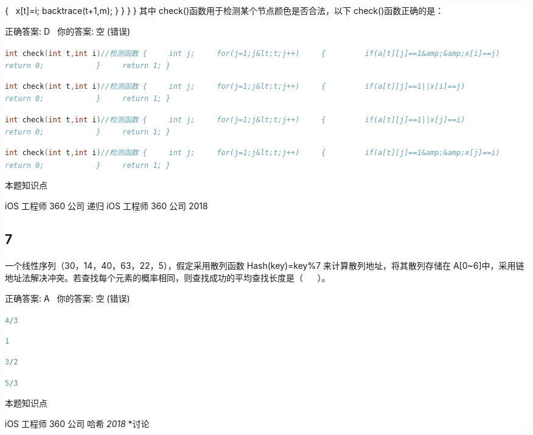 {   x[t]=i;
backtrace(t+1,m);
}
}
}
}
其中 check()函数用于检测某个节点颜色是否合法，以下 check()函数正确的是：

正确答案: D   你的答案: 空 (错误)

```cpp
int check(int t,int i)//检测函数 {     int j;     for(j=1;j&lt;t;j++)     {         if(a[t][j]==1&amp;&amp;x[i]==j)                  return 0;            }     return 1; }
```

```cpp
int check(int t,int i)//检测函数 {     int j;     for(j=1;j&lt;t;j++)     {         if(a[t][j]==1||x[i]==j)                  return 0;            }     return 1; }
```

```cpp
int check(int t,int i)//检测函数 {     int j;     for(j=1;j&lt;t;j++)     {         if(a[t][j]==1||x[j]==i)                  return 0;            }     return 1; }
```

```cpp
int check(int t,int i)//检测函数 {     int j;     for(j=1;j&lt;t;j++)     {         if(a[t][j]==1&amp;&amp;x[j]==i)                  return 0;            }     return 1; }
```

本题知识点

iOS 工程师 360 公司 递归 iOS 工程师 360 公司 2018

## 7

一个线性序列（30，14，40，63，22，5），假定采用散列函数 Hash(key)=key%7 来计算散列地址，将其散列存储在 A[0~6]中，采用链地址法解决冲突。若查找每个元素的概率相同，则查找成功的平均查找长度是（      ）。

正确答案: A   你的答案: 空 (错误)

```cpp
4/3
```

```cpp
1
```

```cpp
3/2
```

```cpp
5/3
```

本题知识点

iOS 工程师 360 公司 哈希 *2018* *讨论
